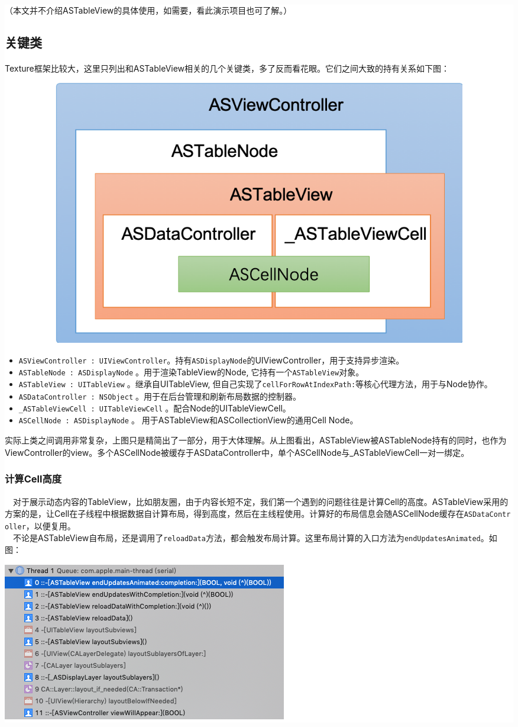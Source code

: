 （本文并不介绍ASTableView的具体使用，如需要，看此演示项目也可了解。）

## 关键类  
Texture框架比较大，这里只列出和ASTableView相关的几个关键类，多了反而看花眼。它们之间大致的持有关系如下图：
<center><img src="./class.png" width="80%"></center>

- `ASViewController : UIViewController`。持有`ASDisplayNode`的UIViewController，用于支持异步渲染。
- `ASTableNode : ASDisplayNode` 。用于渲染TableView的Node, 它持有一个`ASTableView`对象。
- `ASTableView : UITableView` 。继承自UITableView, 但自己实现了`cellForRowAtIndexPath:`等核心代理方法，用于与Node协作。
- `ASDataController : NSObject` 。用于在后台管理和刷新布局数据的控制器。
- `_ASTableViewCell : UITableViewCell` 。配合Node的UITableViewCell。
- `ASCellNode : ASDisplayNode` 。 用于ASTableView和ASCollectionView的通用Cell Node。

实际上类之间调用非常复杂，上图只是精简出了一部分，用于大体理解。从上图看出，ASTableView被ASTableNode持有的同时，也作为ViewController的view。多个ASCellNode被缓存于ASDataController中，单个ASCellNode与_ASTableViewCell一对一绑定。

### 计算Cell高度  
 对于展示动态内容的TableView，比如朋友圈，由于内容长短不定，我们第一个遇到的问题往往是计算Cell的高度。ASTableView采用的方案的是，让Cell在子线程中根据数据自计算布局，得到高度，然后在主线程使用。计算好的布局信息会随ASCellNode缓存在`ASDataController`，以便复用。  
 不论是ASTableView自布局，还是调用了`reloadData`方法，都会触发布局计算。这里布局计算的入口方法为`endUpdatesAnimated`。如图：

![](endUpdates2.png)
